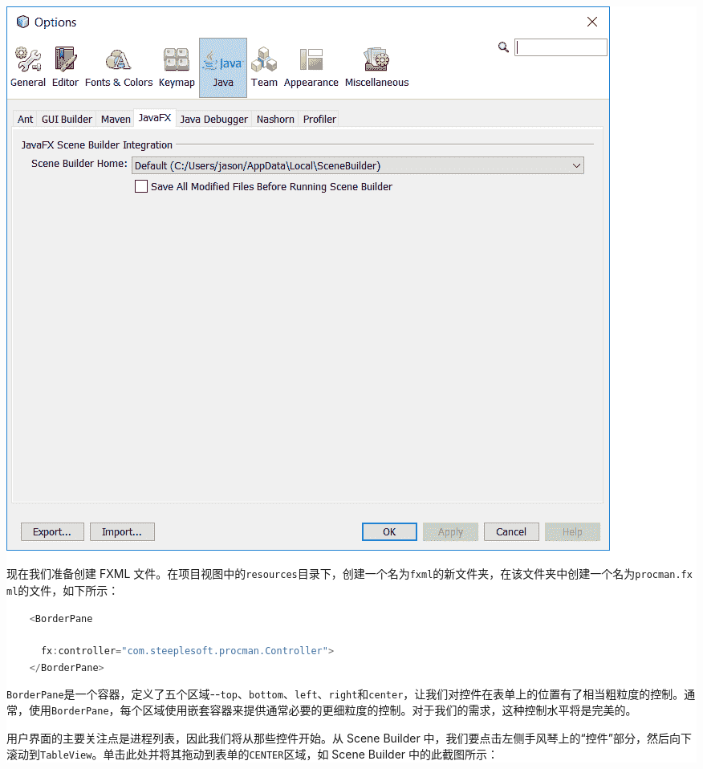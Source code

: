 ![](img/73de633d-f536-4a29-80ea-a20329d5e939.png)

现在我们准备创建 FXML 文件。在项目视图中的`resources`目录下，创建一个名为`fxml`的新文件夹，在该文件夹中创建一个名为`procman.fxml`的文件，如下所示：

```java
    <BorderPane  

      fx:controller="com.steeplesoft.procman.Controller"> 
    </BorderPane> 

```

`BorderPane`是一个容器，定义了五个区域--`top`、`bottom`、`left`、`right`和`center`，让我们对控件在表单上的位置有了相当粗粒度的控制。通常，使用`BorderPane`，每个区域使用嵌套容器来提供通常必要的更细粒度的控制。对于我们的需求，这种控制水平将是完美的。

用户界面的主要关注点是进程列表，因此我们将从那些控件开始。从 Scene Builder 中，我们要点击左侧手风琴上的“控件”部分，然后向下滚动到`TableView`。单击此处并将其拖动到表单的`CENTER`区域，如 Scene Builder 中的此截图所示：
